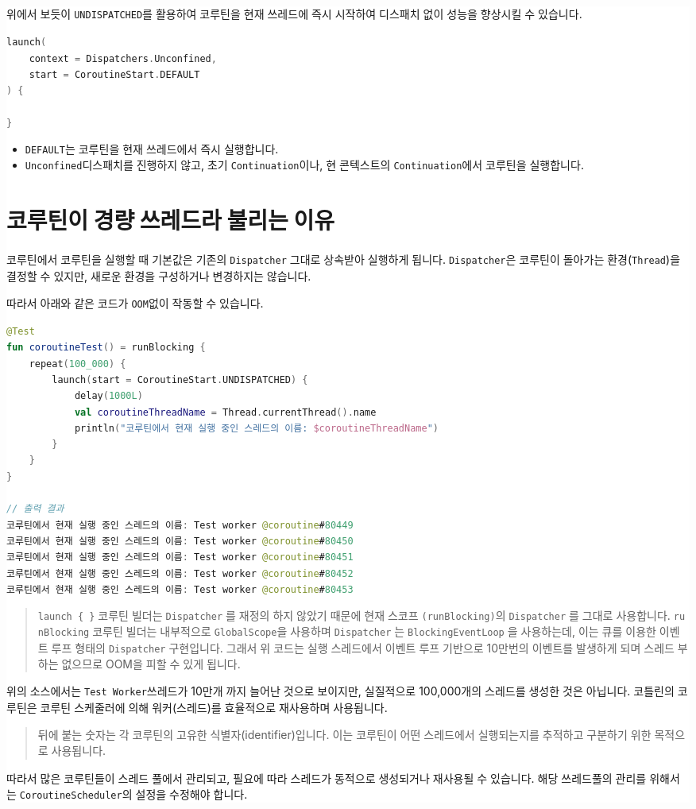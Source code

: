 위에서 보듯이 `UNDISPATCHED`를 활용하여 코루틴을 현재 쓰레드에 즉시 시작하여 디스패치 없이 성능을 향상시킬 수 있습니다.

```kotlin
launch(
    context = Dispatchers.Unconfined, 
    start = CoroutineStart.DEFAULT 
) {

}
```

- `DEFAULT`는 코루틴을 현재 쓰레드에서 즉시 실행합니다. 
- `Unconfined`디스패치를 진행하지 않고, 초기 `Continuation`이나, 현 콘텍스트의 `Continuation`에서 코루틴을 실행합니다.

# 코루틴이 경량 쓰레드라 불리는 이유

코루틴에서 코루틴을 실행할 때 기본값은 기존의 `Dispatcher` 그대로 상속받아 실행하게 됩니다. `Dispatcher`은 코루틴이 돌아가는 환경(`Thread`)을 결정할 수 있지만, 새로운 환경을 구성하거나 변경하지는 않습니다.

따라서 아래와 같은 코드가 `OOM`없이 작동할 수 있습니다.

```kotlin
@Test
fun coroutineTest() = runBlocking {
    repeat(100_000) {
        launch(start = CoroutineStart.UNDISPATCHED) {
            delay(1000L)
            val coroutineThreadName = Thread.currentThread().name
            println("코루틴에서 현재 실행 중인 스레드의 이름: $coroutineThreadName")
        }
    }
}

// 출력 결과
코루틴에서 현재 실행 중인 스레드의 이름: Test worker @coroutine#80449
코루틴에서 현재 실행 중인 스레드의 이름: Test worker @coroutine#80450
코루틴에서 현재 실행 중인 스레드의 이름: Test worker @coroutine#80451
코루틴에서 현재 실행 중인 스레드의 이름: Test worker @coroutine#80452
코루틴에서 현재 실행 중인 스레드의 이름: Test worker @coroutine#80453
```


> `launch { }` 코루틴 빌더는 `Dispatcher` 를 재정의 하지 않았기 때문에 현재 스코프 `(runBlocking)`의 `Dispatcher` 를 그대로 사용합니다. `runBlocking` 코루틴 빌더는 내부적으로 `GlobalScope`을 사용하며 `Dispatcher` 는 `BlockingEventLoop` 을 사용하는데, 이는 큐를 이용한 이벤트 루프 형태의 `Dispatcher` 구현입니다. 그래서 위 코드는 실행 스레드에서 이벤트 루프 기반으로 10만번의 이벤트를 발생하게 되며 스레드 부하는 없으므로 OOM을 피할 수 있게 됩니다.

위의 소스에서는 `Test Worker`쓰레드가 10만개 까지 늘어난 것으로 보이지만, 실질적으로 100,000개의 스레드를 생성한 것은 아닙니다. 코틀린의 코루틴은 코루틴 스케줄러에 의해 워커(스레드)를 효율적으로 재사용하며 사용됩니다.

> 뒤에 붙는 숫자는 각 코루틴의 고유한 식별자(identifier)입니다. 이는 코루틴이 어떤 스레드에서 실행되는지를 추적하고 구분하기 위한 목적으로 사용됩니다.

따라서 많은 코루틴들이 스레드 풀에서 관리되고, 필요에 따라 스레드가 동적으로 생성되거나 재사용될 수 있습니다. 해당 쓰레드풀의 관리를 위해서는 `CoroutineScheduler`의 설정을 수정해야 합니다.


